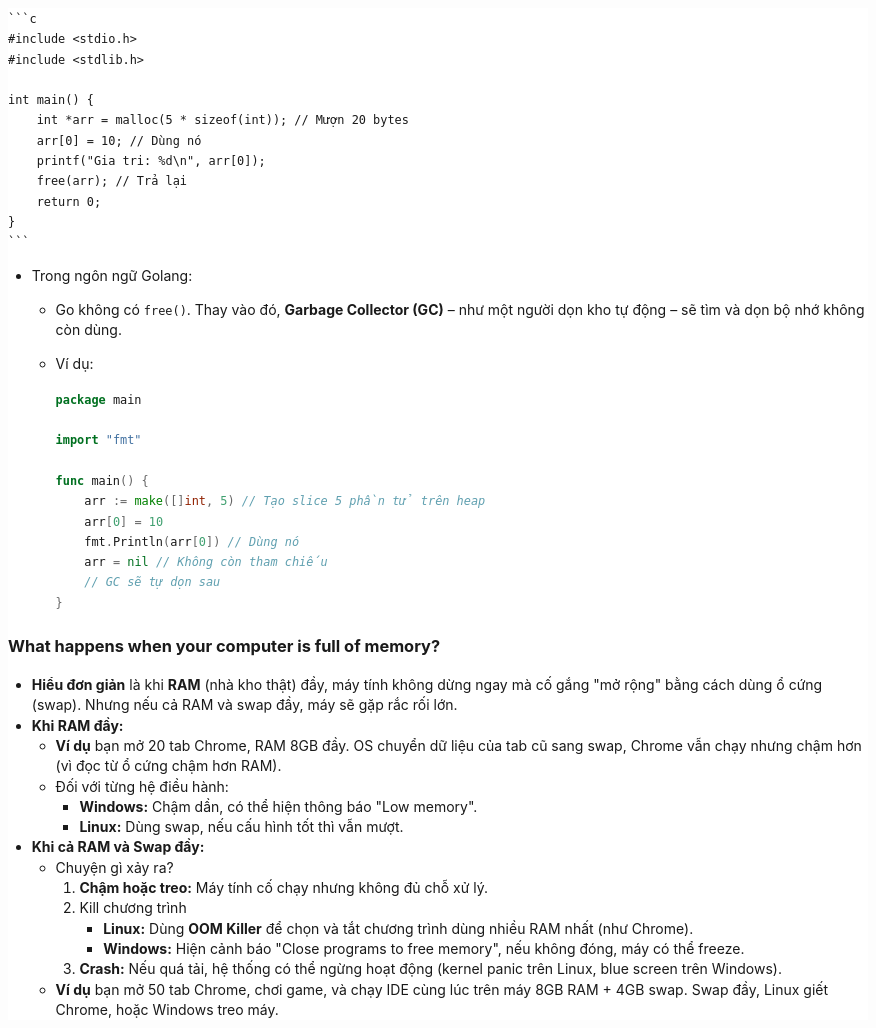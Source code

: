     ```c
    #include <stdio.h>
    #include <stdlib.h>

    int main() {
        int *arr = malloc(5 * sizeof(int)); // Mượn 20 bytes
        arr[0] = 10; // Dùng nó
        printf("Gia tri: %d\n", arr[0]);
        free(arr); // Trả lại
        return 0;
    }
    ```

- Trong ngôn ngữ Golang:

  - Go không có `free()`. Thay vào đó, **Garbage Collector (GC)** – như một người dọn kho tự động – sẽ tìm và dọn bộ nhớ không còn dùng.
  - Ví dụ:

    ```go
    package main

    import "fmt"

    func main() {
        arr := make([]int, 5) // Tạo slice 5 phần tử trên heap
        arr[0] = 10
        fmt.Println(arr[0]) // Dùng nó
        arr = nil // Không còn tham chiếu
        // GC sẽ tự dọn sau
    }
    ```

### What happens when your computer is full of memory?

- **Hiểu đơn giản** là khi **RAM** (nhà kho thật) đầy, máy tính không dừng ngay mà cố gắng "mở rộng" bằng cách dùng ổ cứng (swap). Nhưng nếu cả RAM và swap đầy, máy sẽ gặp rắc rối lớn.
- **Khi RAM đầy:**
  - **Ví dụ** bạn mở 20 tab Chrome, RAM 8GB đầy. OS chuyển dữ liệu của tab cũ sang swap, Chrome vẫn chạy nhưng chậm hơn (vì đọc từ ổ cứng chậm hơn RAM).
  - Đối với từng hệ điều hành:
    - **Windows:** Chậm dần, có thể hiện thông báo "Low memory".
    - **Linux:** Dùng swap, nếu cấu hình tốt thì vẫn mượt.
- **Khi cả RAM và Swap đầy:**
  - Chuyện gì xảy ra?
    1. **Chậm hoặc treo:** Máy tính cố chạy nhưng không đủ chỗ xử lý.
    2. Kill chương trình
       - **Linux:** Dùng **OOM Killer** để chọn và tắt chương trình dùng nhiều RAM nhất (như Chrome).
       - **Windows:** Hiện cảnh báo "Close programs to free memory", nếu không đóng, máy có thể freeze.
    3. **Crash:** Nếu quá tải, hệ thống có thể ngừng hoạt động (kernel panic trên Linux, blue screen trên Windows).
  - **Ví dụ** bạn mở 50 tab Chrome, chơi game, và chạy IDE cùng lúc trên máy 8GB RAM + 4GB swap. Swap đầy, Linux giết Chrome, hoặc Windows treo máy.
